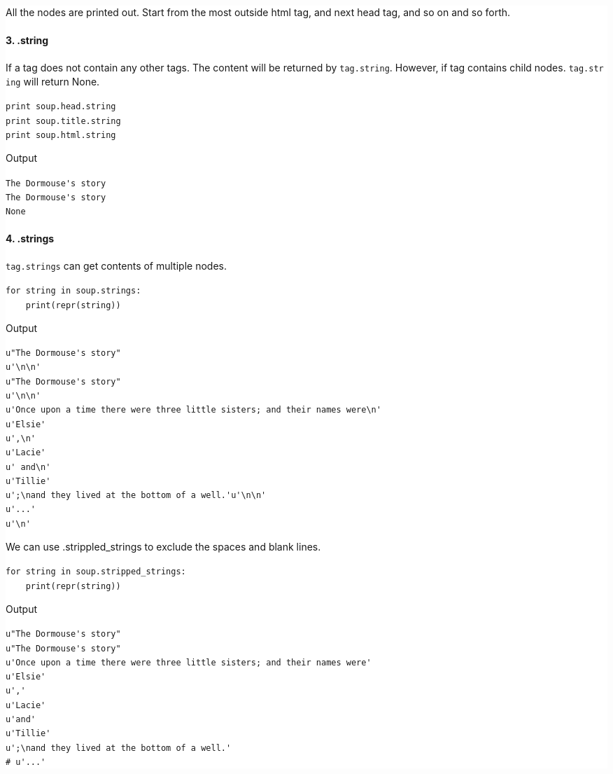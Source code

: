 All the nodes are printed out. Start from the most outside html tag, and next head tag, and so on and so forth.

#### 3. .string
If a tag does not contain any other tags. The content will be returned by `tag.string`. However, if tag contains child nodes. `tag.string` will return None.

	print soup.head.string
	print soup.title.string
	print soup.html.string
	
Output

	The Dormouse's story
	The Dormouse's story
	None

#### 4. .strings
`tag.strings` can get contents of multiple nodes. 

	for string in soup.strings:
    	print(repr(string))

Output

```
u"The Dormouse's story"
u'\n\n'
u"The Dormouse's story"
u'\n\n'
u'Once upon a time there were three little sisters; and their names were\n'
u'Elsie'
u',\n'
u'Lacie'
u' and\n'
u'Tillie'
u';\nand they lived at the bottom of a well.'u'\n\n'
u'...'
u'\n'
```

We can use .strippled_strings to exclude the spaces and blank lines.

	for string in soup.stripped_strings:
    	print(repr(string))

Output

```
u"The Dormouse's story"
u"The Dormouse's story"
u'Once upon a time there were three little sisters; and their names were'
u'Elsie'
u','
u'Lacie'
u'and'
u'Tillie'
u';\nand they lived at the bottom of a well.'
# u'...'
```
